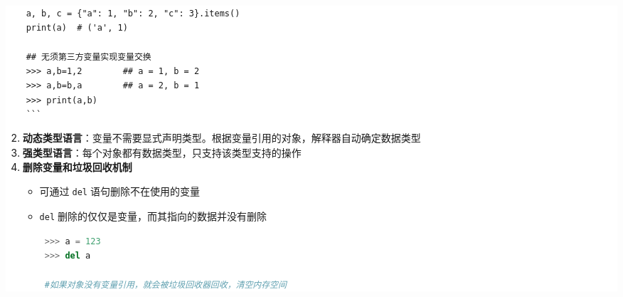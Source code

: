         a, b, c = {"a": 1, "b": 2, "c": 3}.items()
        print(a)  # ('a', 1)

        ## 无须第三方变量实现变量交换
        >>> a,b=1,2        ## a = 1, b = 2
        >>> a,b=b,a        ## a = 2, b = 1
        >>> print(a,b)
        ```
        
2. **动态类型语言**：变量不需要显式声明类型。根据变量引用的对象，解释器自动确定数据类型
3. **强类型语言**：每个对象都有数据类型，只支持该类型支持的操作
4. **删除变量和垃圾回收机制**
    * 可通过 `del` 语句删除不在使用的变量
    * `del` 删除的仅仅是变量，而其指向的数据并没有删除
    
        ```python
         >>> a = 123
         >>> del a
            
         #如果对象没有变量引用，就会被垃圾回收器回收，清空内存空间
        ```
        
